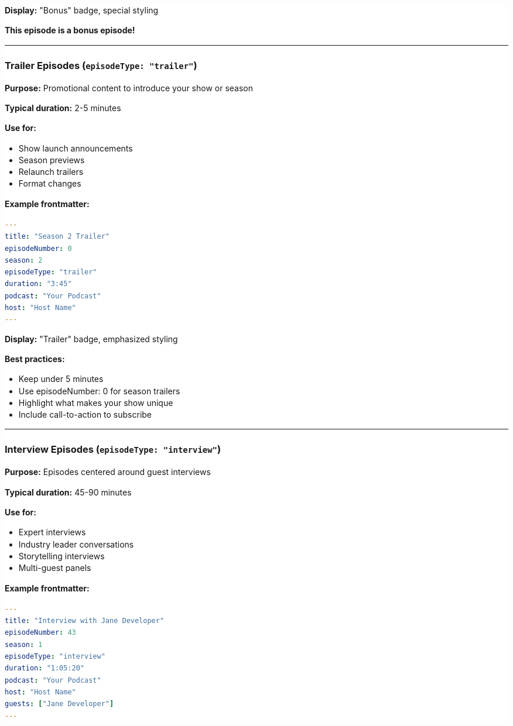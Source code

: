 **Display:** "Bonus" badge, special styling

**This episode is a bonus episode!**

---

### Trailer Episodes (`episodeType: "trailer"`)

**Purpose:** Promotional content to introduce your show or season

**Typical duration:** 2-5 minutes

**Use for:**
- Show launch announcements
- Season previews
- Relaunch trailers
- Format changes

**Example frontmatter:**
```yaml
---
title: "Season 2 Trailer"
episodeNumber: 0
season: 2
episodeType: "trailer"
duration: "3:45"
podcast: "Your Podcast"
host: "Host Name"
---
```

**Display:** "Trailer" badge, emphasized styling

**Best practices:**
- Keep under 5 minutes
- Use episodeNumber: 0 for season trailers
- Highlight what makes your show unique
- Include call-to-action to subscribe

---

### Interview Episodes (`episodeType: "interview"`)

**Purpose:** Episodes centered around guest interviews

**Typical duration:** 45-90 minutes

**Use for:**
- Expert interviews
- Industry leader conversations
- Storytelling interviews
- Multi-guest panels

**Example frontmatter:**
```yaml
---
title: "Interview with Jane Developer"
episodeNumber: 43
season: 1
episodeType: "interview"
duration: "1:05:20"
podcast: "Your Podcast"
host: "Host Name"
guests: ["Jane Developer"]
---
```
